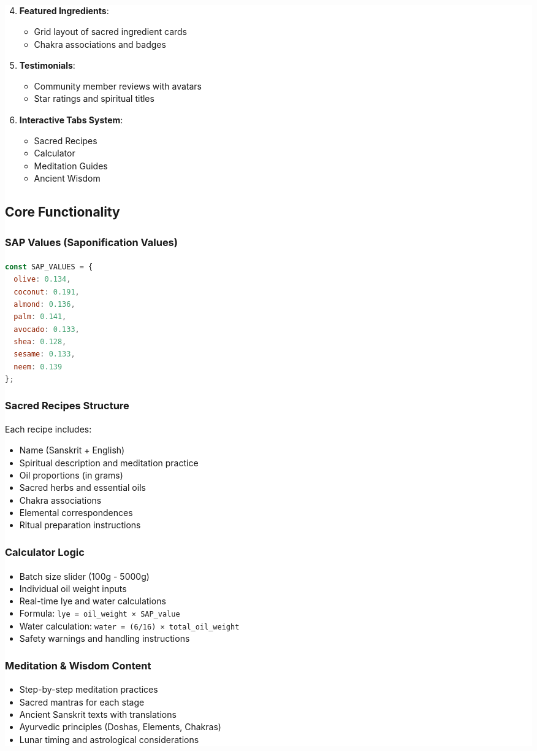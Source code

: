 4. **Featured Ingredients**: 
   - Grid layout of sacred ingredient cards
   - Chakra associations and badges

5. **Testimonials**: 
   - Community member reviews with avatars
   - Star ratings and spiritual titles

6. **Interactive Tabs System**:
   - Sacred Recipes
   - Calculator
   - Meditation Guides
   - Ancient Wisdom

## Core Functionality

### SAP Values (Saponification Values)
```javascript
const SAP_VALUES = {
  olive: 0.134,
  coconut: 0.191,
  almond: 0.136,
  palm: 0.141,
  avocado: 0.133,
  shea: 0.128,
  sesame: 0.133,
  neem: 0.139
};
```

### Sacred Recipes Structure
Each recipe includes:
- Name (Sanskrit + English)
- Spiritual description and meditation practice
- Oil proportions (in grams)
- Sacred herbs and essential oils
- Chakra associations
- Elemental correspondences
- Ritual preparation instructions

### Calculator Logic
- Batch size slider (100g - 5000g)
- Individual oil weight inputs
- Real-time lye and water calculations
- Formula: `lye = oil_weight × SAP_value`
- Water calculation: `water = (6/16) × total_oil_weight`
- Safety warnings and handling instructions

### Meditation & Wisdom Content
- Step-by-step meditation practices
- Sacred mantras for each stage
- Ancient Sanskrit texts with translations
- Ayurvedic principles (Doshas, Elements, Chakras)
- Lunar timing and astrological considerations
